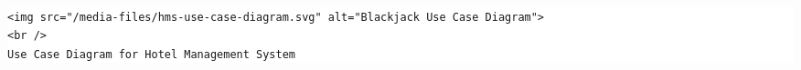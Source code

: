     <img src="/media-files/hms-use-case-diagram.svg" alt="Blackjack Use Case Diagram">
    <br />
    Use Case Diagram for Hotel Management System
</p>
